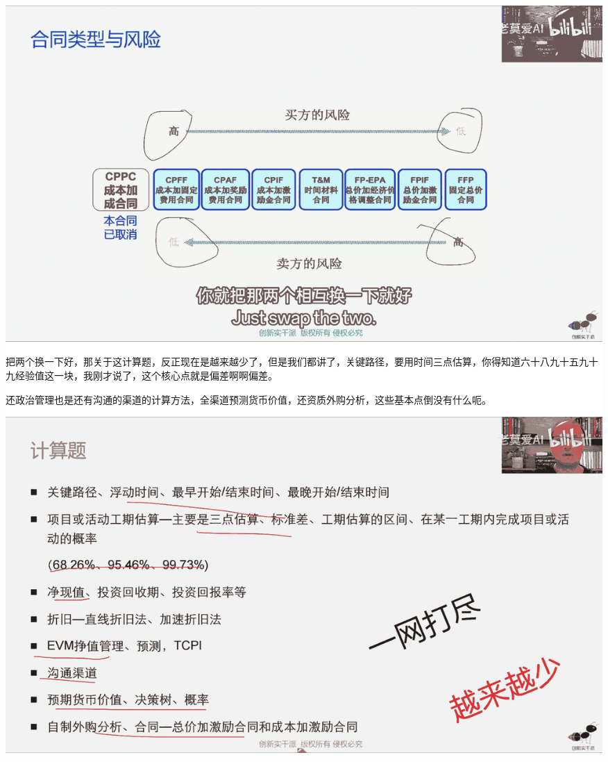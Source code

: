 ![](img/8e6f8ff8d023f954aae54ae6d2220e3a_47.png)

把两个换一下好，那关于这计算题，反正现在是越来越少了，但是我们都讲了，关键路径，要用时间三点估算，你得知道六十八九十五九十九经验值这一块，我刚才说了，这个核心点就是偏差啊啊偏差。

还政治管理也是还有沟通的渠道的计算方法，全渠道预测货币价值，还资质外购分析，这些基本点倒没有什么呃。

![](img/8e6f8ff8d023f954aae54ae6d2220e3a_49.png)
